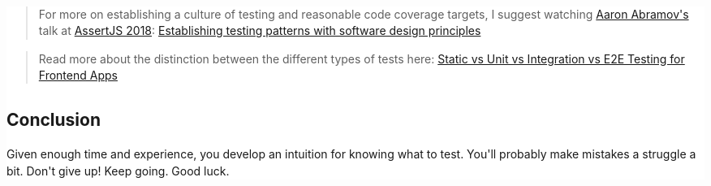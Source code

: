 > For more on establishing a culture of testing and reasonable code coverage
> targets, I suggest watching [Aaron Abramov's](https://twitter.com/aarondjents)
> talk at [AssertJS 2018](https://2018.assertjs.com/):
> [Establishing testing patterns with software design principles](https://www.youtube.com/watch?v=_pnW-JjmyXE&list=PLZ66c9_z3umNSrKSb5cmpxdXZcIPNvKGw)



> Read more about the distinction between the different types of tests here:
> [Static vs Unit vs Integration vs E2E Testing for Frontend Apps](/blog/unit-vs-integration-vs-e2e-tests)

## Conclusion

Given enough time and experience, you develop an intuition for knowing what to
test. You'll probably make mistakes a struggle a bit. Don't give up! Keep going.
Good luck.
